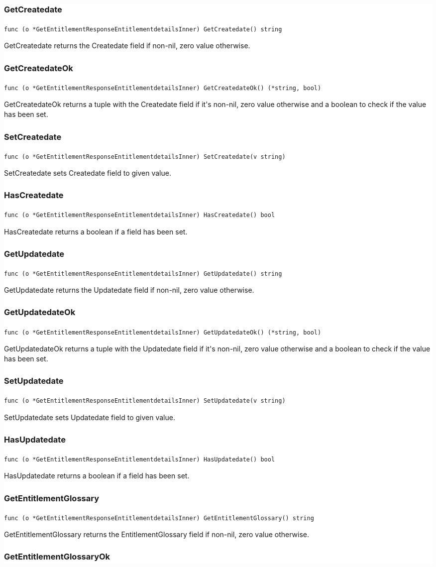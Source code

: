 ### GetCreatedate

`func (o *GetEntitlementResponseEntitlementdetailsInner) GetCreatedate() string`

GetCreatedate returns the Createdate field if non-nil, zero value otherwise.

### GetCreatedateOk

`func (o *GetEntitlementResponseEntitlementdetailsInner) GetCreatedateOk() (*string, bool)`

GetCreatedateOk returns a tuple with the Createdate field if it's non-nil, zero value otherwise
and a boolean to check if the value has been set.

### SetCreatedate

`func (o *GetEntitlementResponseEntitlementdetailsInner) SetCreatedate(v string)`

SetCreatedate sets Createdate field to given value.

### HasCreatedate

`func (o *GetEntitlementResponseEntitlementdetailsInner) HasCreatedate() bool`

HasCreatedate returns a boolean if a field has been set.

### GetUpdatedate

`func (o *GetEntitlementResponseEntitlementdetailsInner) GetUpdatedate() string`

GetUpdatedate returns the Updatedate field if non-nil, zero value otherwise.

### GetUpdatedateOk

`func (o *GetEntitlementResponseEntitlementdetailsInner) GetUpdatedateOk() (*string, bool)`

GetUpdatedateOk returns a tuple with the Updatedate field if it's non-nil, zero value otherwise
and a boolean to check if the value has been set.

### SetUpdatedate

`func (o *GetEntitlementResponseEntitlementdetailsInner) SetUpdatedate(v string)`

SetUpdatedate sets Updatedate field to given value.

### HasUpdatedate

`func (o *GetEntitlementResponseEntitlementdetailsInner) HasUpdatedate() bool`

HasUpdatedate returns a boolean if a field has been set.

### GetEntitlementGlossary

`func (o *GetEntitlementResponseEntitlementdetailsInner) GetEntitlementGlossary() string`

GetEntitlementGlossary returns the EntitlementGlossary field if non-nil, zero value otherwise.

### GetEntitlementGlossaryOk
